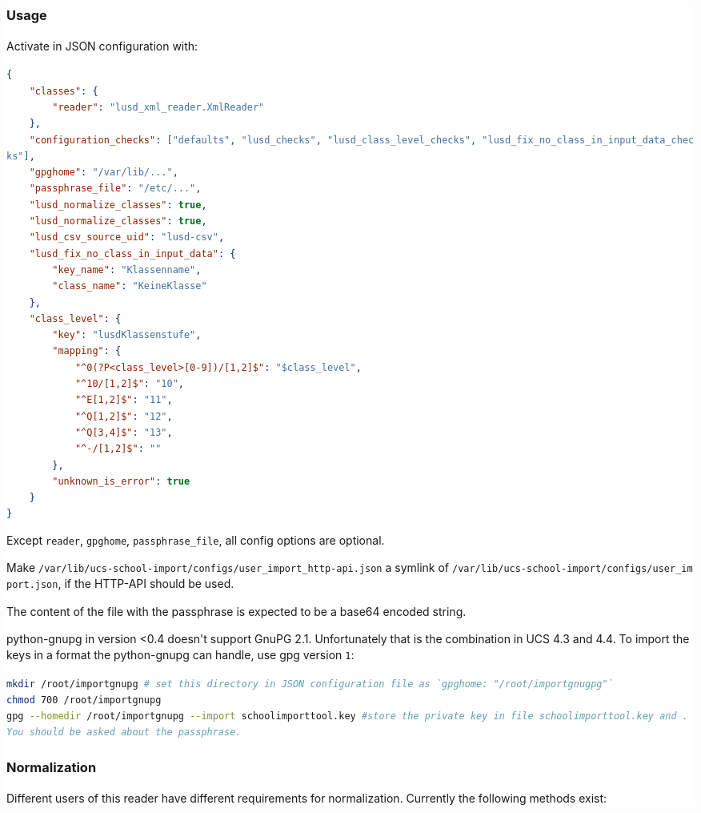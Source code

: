 ### Usage

Activate in JSON configuration with:
```json
{
	"classes": {
		"reader": "lusd_xml_reader.XmlReader"
	},
	"configuration_checks": ["defaults", "lusd_checks", "lusd_class_level_checks", "lusd_fix_no_class_in_input_data_checks"],
	"gpghome": "/var/lib/...",
	"passphrase_file": "/etc/...",
	"lusd_normalize_classes": true,
	"lusd_normalize_classes": true,
	"lusd_csv_source_uid": "lusd-csv",
	"lusd_fix_no_class_in_input_data": {
		"key_name": "Klassenname",
		"class_name": "KeineKlasse"
	},
	"class_level": {
		"key": "lusdKlassenstufe",
		"mapping": {
			"^0(?P<class_level>[0-9])/[1,2]$": "$class_level",
			"^10/[1,2]$": "10",
			"^E[1,2]$": "11",
			"^Q[1,2]$": "12",
			"^Q[3,4]$": "13",
			"^-/[1,2]$": ""
		},
		"unknown_is_error": true
	}
}
```

Except `reader`, `gpghome`, `passphrase_file`, all config options are optional.

Make `/var/lib/ucs-school-import/configs/user_import_http-api.json` a symlink of `/var/lib/ucs-school-import/configs/user_import.json`, if the HTTP-API should be used.

The content of the file with the passphrase is expected to be a base64 encoded string.

python-gnupg in version <0.4 doesn't support GnuPG 2.1. Unfortunately that is the combination in UCS 4.3 and 4.4. To import the keys in a format the python-gnupg can handle, use gpg version `1`:
```bash
mkdir /root/importgnupg # set this directory in JSON configuration file as `gpghome: "/root/importgnugpg"`
chmod 700 /root/importgnupg
gpg --homedir /root/importgnupg --import schoolimporttool.key #store the private key in file schoolimporttool.key and . You should be asked about the passphrase.
```



### Normalization
Different users of this reader have different requirements for normalization. Currently the following methods exist:
